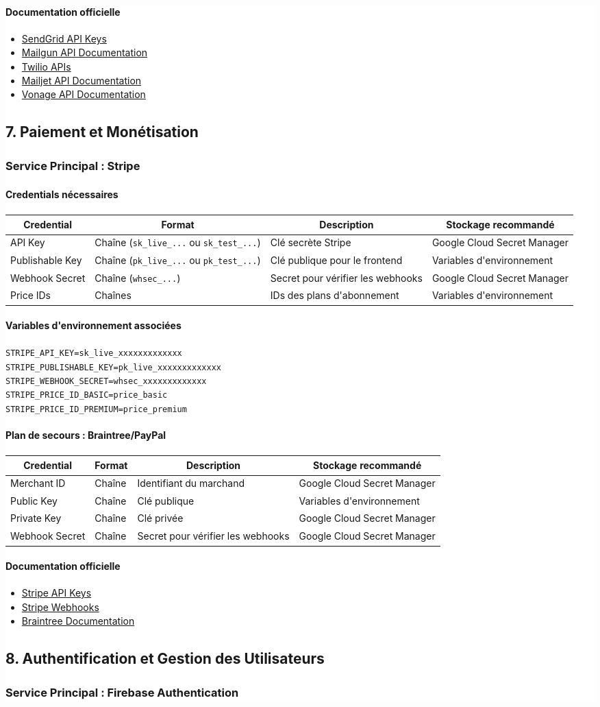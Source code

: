 #### Documentation officielle
- [SendGrid API Keys](https://docs.sendgrid.com/ui/account-and-settings/api-keys)
- [Mailgun API Documentation](https://documentation.mailgun.com/en/latest/api-intro.html)
- [Twilio APIs](https://www.twilio.com/docs/usage/api)
- [Mailjet API Documentation](https://dev.mailjet.com/)
- [Vonage API Documentation](https://developer.vonage.com/en/messaging/sms/overview)

## 7. Paiement et Monétisation

### Service Principal : Stripe

#### Credentials nécessaires
| Credential | Format | Description | Stockage recommandé |
|------------|--------|-------------|---------------------|
| API Key | Chaîne (`sk_live_...` ou `sk_test_...`) | Clé secrète Stripe | Google Cloud Secret Manager |
| Publishable Key | Chaîne (`pk_live_...` ou `pk_test_...`) | Clé publique pour le frontend | Variables d'environnement |
| Webhook Secret | Chaîne (`whsec_...`) | Secret pour vérifier les webhooks | Google Cloud Secret Manager |
| Price IDs | Chaînes | IDs des plans d'abonnement | Variables d'environnement |

#### Variables d'environnement associées
```
STRIPE_API_KEY=sk_live_xxxxxxxxxxxxx
STRIPE_PUBLISHABLE_KEY=pk_live_xxxxxxxxxxxxx
STRIPE_WEBHOOK_SECRET=whsec_xxxxxxxxxxxxx
STRIPE_PRICE_ID_BASIC=price_basic
STRIPE_PRICE_ID_PREMIUM=price_premium
```

#### Plan de secours : Braintree/PayPal

| Credential | Format | Description | Stockage recommandé |
|------------|--------|-------------|---------------------|
| Merchant ID | Chaîne | Identifiant du marchand | Google Cloud Secret Manager |
| Public Key | Chaîne | Clé publique | Variables d'environnement |
| Private Key | Chaîne | Clé privée | Google Cloud Secret Manager |
| Webhook Secret | Chaîne | Secret pour vérifier les webhooks | Google Cloud Secret Manager |

#### Documentation officielle
- [Stripe API Keys](https://stripe.com/docs/keys)
- [Stripe Webhooks](https://stripe.com/docs/webhooks)
- [Braintree Documentation](https://developer.paypal.com/braintree/docs)

## 8. Authentification et Gestion des Utilisateurs

### Service Principal : Firebase Authentication
